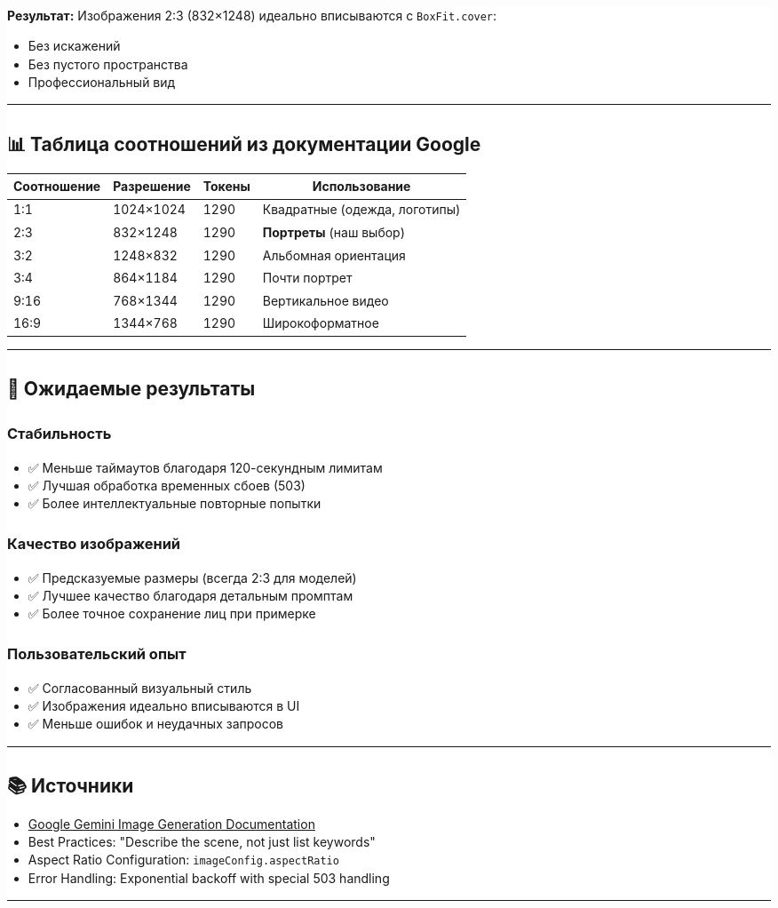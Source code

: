 **Результат:** Изображения 2:3 (832×1248) идеально вписываются с `BoxFit.cover`:
- Без искажений
- Без пустого пространства
- Профессиональный вид

---

## 📊 Таблица соотношений из документации Google

| Соотношение | Разрешение | Токены | Использование |
|-------------|-----------|--------|---------------|
| 1:1 | 1024×1024 | 1290 | Квадратные (одежда, логотипы) |
| 2:3 | 832×1248 | 1290 | **Портреты** (наш выбор) |
| 3:2 | 1248×832 | 1290 | Альбомная ориентация |
| 3:4 | 864×1184 | 1290 | Почти портрет |
| 9:16 | 768×1344 | 1290 | Вертикальное видео |
| 16:9 | 1344×768 | 1290 | Широкоформатное |

---

## 🚀 Ожидаемые результаты

### Стабильность
- ✅ Меньше таймаутов благодаря 120-секундным лимитам
- ✅ Лучшая обработка временных сбоев (503)
- ✅ Более интеллектуальные повторные попытки

### Качество изображений
- ✅ Предсказуемые размеры (всегда 2:3 для моделей)
- ✅ Лучшее качество благодаря детальным промптам
- ✅ Более точное сохранение лиц при примерке

### Пользовательский опыт
- ✅ Согласованный визуальный стиль
- ✅ Изображения идеально вписываются в UI
- ✅ Меньше ошибок и неудачных запросов

---

## 📚 Источники

- [Google Gemini Image Generation Documentation](https://ai.google.dev/gemini-api/docs/image-generation)
- Best Practices: "Describe the scene, not just list keywords"
- Aspect Ratio Configuration: `imageConfig.aspectRatio`
- Error Handling: Exponential backoff with special 503 handling

---